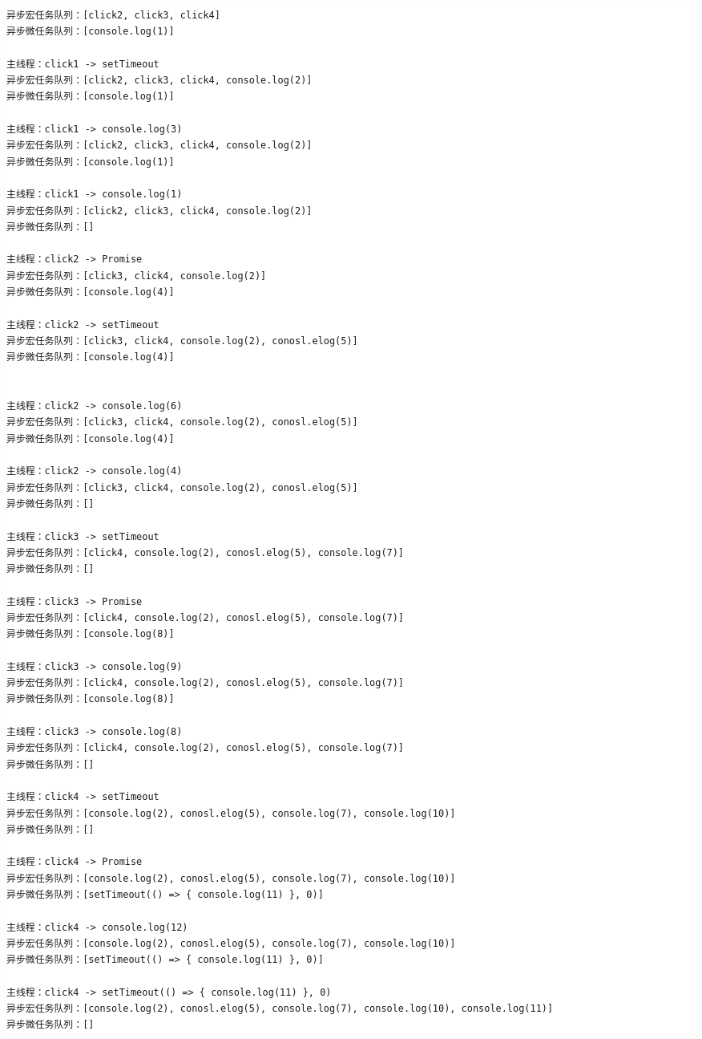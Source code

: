 ```
异步宏任务队列：[click2, click3, click4]
异步微任务队列：[console.log(1)]

主线程：click1 -> setTimeout
异步宏任务队列：[click2, click3, click4, console.log(2)]
异步微任务队列：[console.log(1)]

主线程：click1 -> console.log(3)
异步宏任务队列：[click2, click3, click4, console.log(2)]
异步微任务队列：[console.log(1)]

主线程：click1 -> console.log(1)
异步宏任务队列：[click2, click3, click4, console.log(2)]
异步微任务队列：[]

主线程：click2 -> Promise
异步宏任务队列：[click3, click4, console.log(2)]
异步微任务队列：[console.log(4)]

主线程：click2 -> setTimeout
异步宏任务队列：[click3, click4, console.log(2), conosl.elog(5)]
异步微任务队列：[console.log(4)]


主线程：click2 -> console.log(6)
异步宏任务队列：[click3, click4, console.log(2), conosl.elog(5)]
异步微任务队列：[console.log(4)]

主线程：click2 -> console.log(4)
异步宏任务队列：[click3, click4, console.log(2), conosl.elog(5)]
异步微任务队列：[]

主线程：click3 -> setTimeout
异步宏任务队列：[click4, console.log(2), conosl.elog(5), console.log(7)]
异步微任务队列：[]

主线程：click3 -> Promise
异步宏任务队列：[click4, console.log(2), conosl.elog(5), console.log(7)]
异步微任务队列：[console.log(8)]

主线程：click3 -> console.log(9)
异步宏任务队列：[click4, console.log(2), conosl.elog(5), console.log(7)]
异步微任务队列：[console.log(8)]

主线程：click3 -> console.log(8)
异步宏任务队列：[click4, console.log(2), conosl.elog(5), console.log(7)]
异步微任务队列：[]

主线程：click4 -> setTimeout
异步宏任务队列：[console.log(2), conosl.elog(5), console.log(7), console.log(10)]
异步微任务队列：[]

主线程：click4 -> Promise
异步宏任务队列：[console.log(2), conosl.elog(5), console.log(7), console.log(10)]
异步微任务队列：[setTimeout(() => { console.log(11) }, 0)]

主线程：click4 -> console.log(12)
异步宏任务队列：[console.log(2), conosl.elog(5), console.log(7), console.log(10)]
异步微任务队列：[setTimeout(() => { console.log(11) }, 0)]

主线程：click4 -> setTimeout(() => { console.log(11) }, 0)
异步宏任务队列：[console.log(2), conosl.elog(5), console.log(7), console.log(10), console.log(11)]
异步微任务队列：[]
```